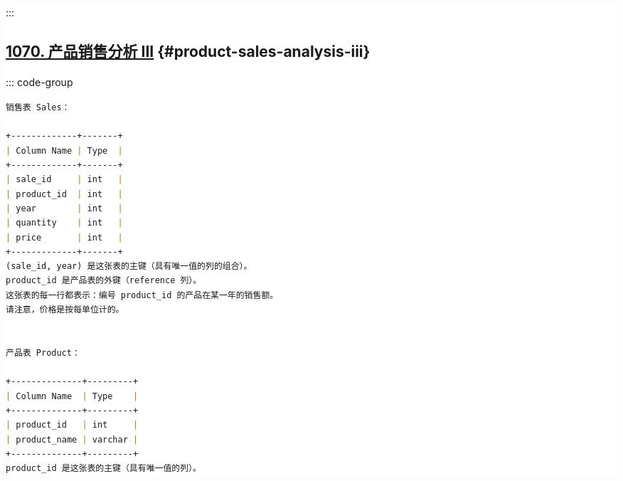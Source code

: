 :::

## [1070. 产品销售分析 III](https://leetcode.cn/problems/product-sales-analysis-iii/) {#product-sales-analysis-iii}

::: code-group

```markdown [题目]
销售表 Sales：

+-------------+-------+
| Column Name | Type  |
+-------------+-------+
| sale_id     | int   |
| product_id  | int   |
| year        | int   |
| quantity    | int   |
| price       | int   |
+-------------+-------+
(sale_id, year) 是这张表的主键（具有唯一值的列的组合）。
product_id 是产品表的外键（reference 列）。
这张表的每一行都表示：编号 product_id 的产品在某一年的销售额。
请注意，价格是按每单位计的。
 

产品表 Product：

+--------------+---------+
| Column Name  | Type    |
+--------------+---------+
| product_id   | int     |
| product_name | varchar |
+--------------+---------+
product_id 是这张表的主键（具有唯一值的列）。
